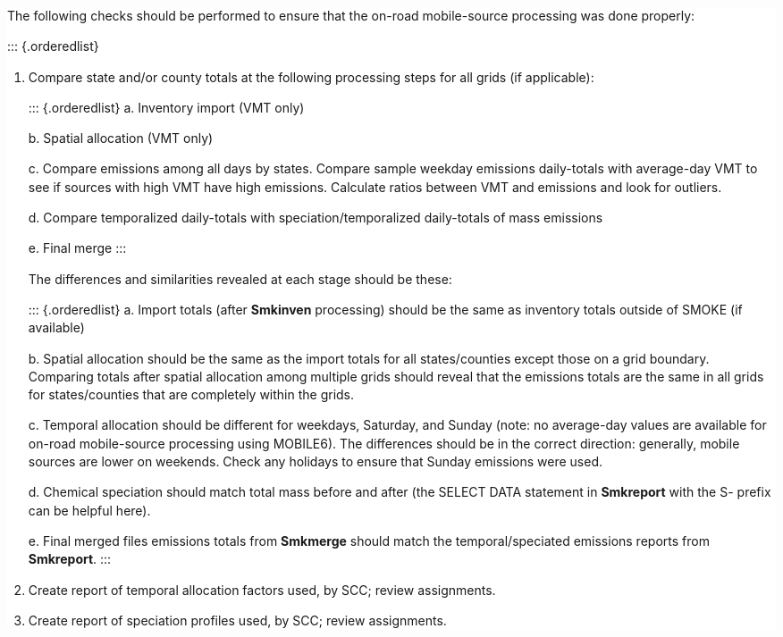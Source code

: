 The following checks should be performed to ensure that the on-road
mobile-source processing was done properly:

::: {.orderedlist}
1.  Compare state and/or county totals at the following processing steps
    for all grids (if applicable):

    ::: {.orderedlist}
    a.  Inventory import (VMT only)

    b.  Spatial allocation (VMT only)

    c.  Compare emissions among all days by states. Compare sample
        weekday emissions daily-totals with average-day VMT to see if
        sources with high VMT have high emissions. Calculate ratios
        between VMT and emissions and look for outliers.

    d.  Compare temporalized daily-totals with speciation/temporalized
        daily-totals of mass emissions

    e.  Final merge
    :::

    The differences and similarities revealed at each stage should be
    these:

    ::: {.orderedlist}
    a.  Import totals (after **Smkinven** processing) should be the same
        as inventory totals outside of SMOKE (if available)

    b.  Spatial allocation should be the same as the import totals for
        all states/counties except those on a grid boundary. Comparing
        totals after spatial allocation among multiple grids should
        reveal that the emissions totals are the same in all grids for
        states/counties that are completely within the grids.

    c.  Temporal allocation should be different for weekdays, Saturday,
        and Sunday (note: no average-day values are available for
        on-road mobile-source processing using MOBILE6). The differences
        should be in the correct direction: generally, mobile sources
        are lower on weekends. Check any holidays to ensure that Sunday
        emissions were used.

    d.  Chemical speciation should match total mass before and after
        (the SELECT DATA statement in **Smkreport** with the S- prefix
        can be helpful here).

    e.  Final merged files emissions totals from **Smkmerge** should
        match the temporal/speciated emissions reports from
        **Smkreport**.
    :::

2.  Create report of temporal allocation factors used, by SCC; review
    assignments.

3.  Create report of speciation profiles used, by SCC; review
    assignments.
